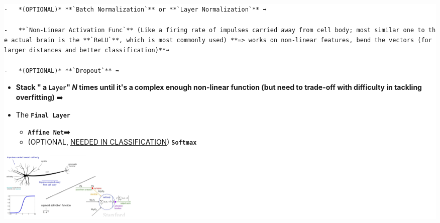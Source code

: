     -   *(OPTIONAL)* **`Batch Normalization`** or **`Layer Normalization`** ➡️

    -   **`Non-Linear Activation Func`** (Like a firing rate of impulses carried away from cell body; most similar one to the actual brain is the **`ReLU`**, which is most commonly used) **=> works on non-linear features, bend the vectors (for larger distances and better classification)**➡️

    -   *(OPTIONAL)* **`Dropout`** ➡️

-   **Stack " a `Layer`" $N$ times until it's a complex enough non-linear function (but need to trade-off with difficulty in tackling overfitting)** ➡️

-   The **`Final Layer`**
    -   **`Affine Net`**➡️
    -   (OPTIONAL, <u>NEEDED IN CLASSIFICATION</u>) **`Softmax`**

<img src="images/image-20230819180311872.png" alt="image-20230819180311872" style="zoom: 25%;" />
